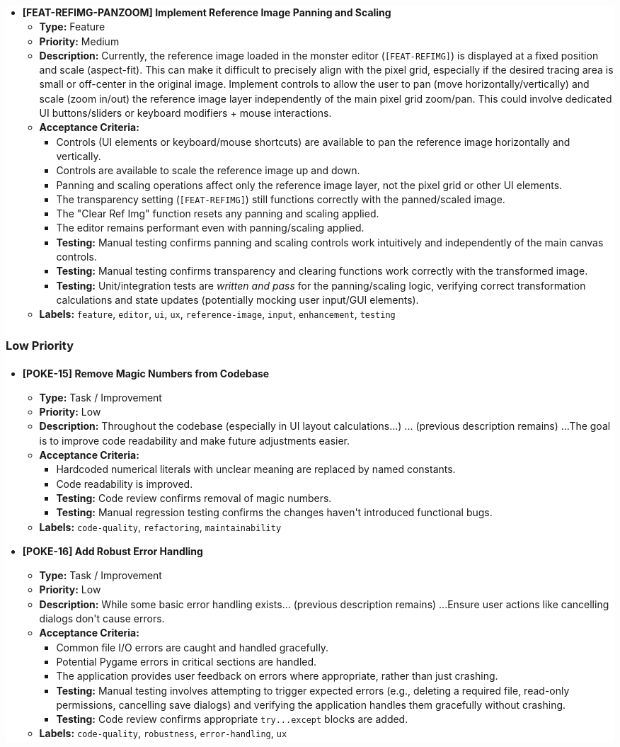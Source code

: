 * **[FEAT-REFIMG-PANZOOM] Implement Reference Image Panning and Scaling**
    * **Type:** Feature
    * **Priority:** Medium
    * **Description:** Currently, the reference image loaded in the monster editor (`[FEAT-REFIMG]`) is displayed at a fixed position and scale (aspect-fit). This can make it difficult to precisely align with the pixel grid, especially if the desired tracing area is small or off-center in the original image. Implement controls to allow the user to pan (move horizontally/vertically) and scale (zoom in/out) the reference image layer independently of the main pixel grid zoom/pan. This could involve dedicated UI buttons/sliders or keyboard modifiers + mouse interactions.
    * **Acceptance Criteria:**
        * Controls (UI elements or keyboard/mouse shortcuts) are available to pan the reference image horizontally and vertically.
        * Controls are available to scale the reference image up and down.
        * Panning and scaling operations affect only the reference image layer, not the pixel grid or other UI elements.
        * The transparency setting (`[FEAT-REFIMG]`) still functions correctly with the panned/scaled image.
        * The "Clear Ref Img" function resets any panning and scaling applied.
        * The editor remains performant even with panning/scaling applied.
        * **Testing:** Manual testing confirms panning and scaling controls work intuitively and independently of the main canvas controls.
        * **Testing:** Manual testing confirms transparency and clearing functions work correctly with the transformed image.
        * **Testing:** Unit/integration tests are *written and pass* for the panning/scaling logic, verifying correct transformation calculations and state updates (potentially mocking user input/GUI elements).
    * **Labels:** `feature`, `editor`, `ui`, `ux`, `reference-image`, `input`, `enhancement`, `testing`

### Low Priority

* **[POKE-15] Remove Magic Numbers from Codebase**
    * **Type:** Task / Improvement
    * **Priority:** Low
    * **Description:** Throughout the codebase (especially in UI layout calculations...) ... (previous description remains) ...The goal is to improve code readability and make future adjustments easier.
    * **Acceptance Criteria:**
        * Hardcoded numerical literals with unclear meaning are replaced by named constants.
        * Code readability is improved.
        * **Testing:** Code review confirms removal of magic numbers.
        * **Testing:** Manual regression testing confirms the changes haven't introduced functional bugs.
    * **Labels:** `code-quality`, `refactoring`, `maintainability`

* **[POKE-16] Add Robust Error Handling**
    * **Type:** Task / Improvement
    * **Priority:** Low
    * **Description:** While some basic error handling exists... (previous description remains) ...Ensure user actions like cancelling dialogs don't cause errors.
    * **Acceptance Criteria:**
        * Common file I/O errors are caught and handled gracefully.
        * Potential Pygame errors in critical sections are handled.
        * The application provides user feedback on errors where appropriate, rather than just crashing.
        * **Testing:** Manual testing involves attempting to trigger expected errors (e.g., deleting a required file, read-only permissions, cancelling save dialogs) and verifying the application handles them gracefully without crashing.
        * **Testing:** Code review confirms appropriate `try...except` blocks are added.
    * **Labels:** `code-quality`, `robustness`, `error-handling`, `ux`
